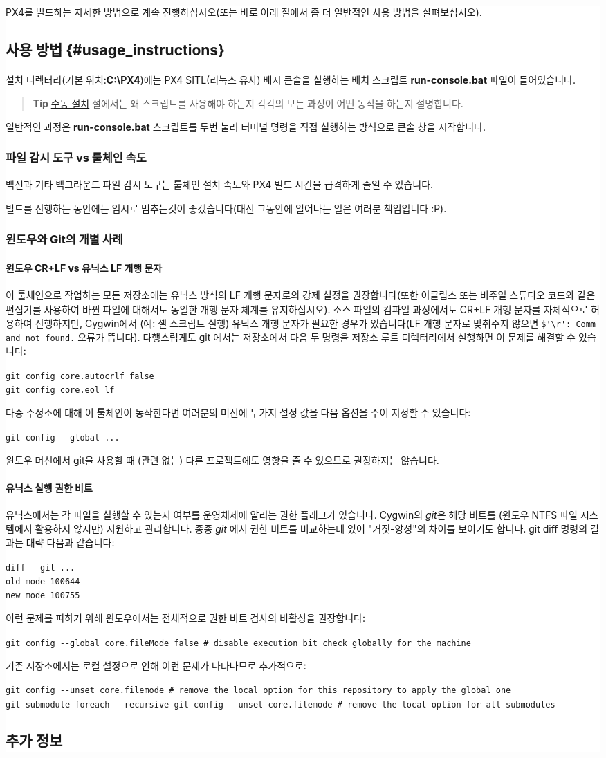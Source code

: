 [PX4를 빌드하는 자세한 방법](../setup/building_px4.md)으로 계속 진행하십시오(또는 바로 아래 절에서 좀 더 일반적인 사용 방법을 살펴보십시오).

## 사용 방법 {#usage_instructions}

설치 디렉터리(기본 위치:**C:\PX4**)에는 PX4 SITL(리눅스 유사) 배시 콘솔을 실행하는 배치 스크립트 **run-console.bat** 파일이 들어있습니다.

> **Tip** [수동 설치](#manual_setup) 절에서는 왜 스크립트를 사용해야 하는지 각각의 모든 과정이 어떤 동작을 하는지 설명합니다.

일반적인 과정은 **run-console.bat** 스크립트를 두번 눌러 터미널 명령을 직접 실행하는 방식으로 콘솔 창을 시작합니다.

### 파일 감시 도구 vs 툴체인 속도

백신과 기타 백그라운드 파일 감시 도구는 툴체인 설치 속도와 PX4 빌드 시간을 급격하게 줄일 수 있습니다.

빌드를 진행하는 동안에는 임시로 멈추는것이 좋겠습니다(대신 그동안에 일어나는 일은 여러분 책임입니다 :P).

### 윈도우와 Git의 개별 사례

#### 윈도우 CR+LF vs 유닉스 LF 개행 문자

이 툴체인으로 작업하는 모든 저장소에는 유닉스 방식의 LF 개행 문자로의 강제 설정을 권장합니다(또한 이클립스 또는 비주얼 스튜디오 코드와 같은 편집기를 사용하여 바뀐 파일에 대해서도 동일한 개행 문자 체계를 유지하십시오). 소스 파일의 컴파일 과정에서도 CR+LF 개행 문자를 자체적으로 허용하여 진행하지만, Cygwin에서 (예: 셸 스크립트 실행) 유닉스 개행 문자가 필요한 경우가 있습니다(LF 개행 문자로 맞춰주지 않으면 `$'\r': Command not found.` 오류가 뜹니다). 다행스럽게도 git 에서는 저장소에서 다음 두 명령을 저장소 루트 디렉터리에서 실행하면 이 문제를 해결할 수 있습니다:

    git config core.autocrlf false
    git config core.eol lf
    

다중 주정소에 대해 이 툴체인이 동작한다면 여러분의 머신에 두가지 설정 값을 다음 옵션을 주어 지정할 수 있습니다:

    git config --global ...
    

윈도우 머신에서 git을 사용할 때 (관련 없는) 다른 프로젝트에도 영향을 줄 수 있으므로 권장하지는 않습니다.

#### 유닉스 실행 권한 비트

유닉스에서는 각 파일을 실행할 수 있는지 여부를 운영체제에 알리는 권한 플래그가 있습니다. Cygwin의 *git*은 해당 비트를 (윈도우 NTFS 파일 시스템에서 활용하지 않지만) 지원하고 관리합니다. 종종 *git* 에서 권한 비트를 비교하는데 있어 "거짓-양성"의 차이를 보이기도 합니다. git diff 명령의 결과는 대략 다음과 같습니다:

    diff --git ...
    old mode 100644
    new mode 100755
    

이런 문제를 피하기 위해 윈도우에서는 전체적으로 권한 비트 검사의 비활성을 권장합니다:

    git config --global core.fileMode false # disable execution bit check globally for the machine
    

기존 저장소에서는 로컬 설정으로 인해 이런 문제가 나타나므로 추가적으로:

    git config --unset core.filemode # remove the local option for this repository to apply the global one
    git submodule foreach --recursive git config --unset core.filemode # remove the local option for all submodules
    

## 추가 정보
